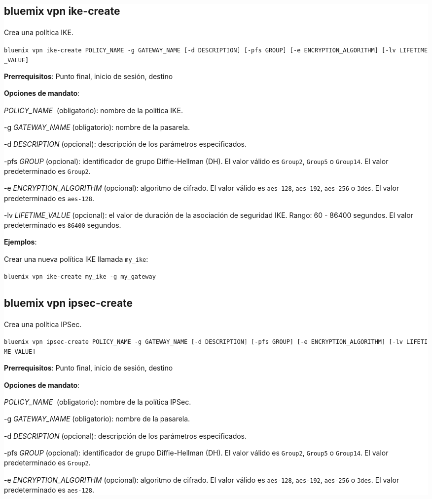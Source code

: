 
## bluemix vpn ike-create
Crea una política IKE.

```
bluemix vpn ike-create POLICY_NAME -g GATEWAY_NAME [-d DESCRIPTION] [-pfs GROUP] [-e ENCRYPTION_ALGORITHM] [-lv LIFETIME_VALUE]
```

**Prerrequisitos**:  Punto final, inicio de sesión, destino

**Opciones de mandato**:

*POLICY_NAME*  (obligatorio):  nombre de la política IKE.

-g *GATEWAY_NAME*  (obligatorio): nombre de la pasarela.

-d *DESCRIPTION*  (opcional):  descripción de los parámetros especificados.

-pfs *GROUP*  (opcional):  identificador de grupo Diffie-Hellman (DH). El valor válido es `Group2`, `Group5` o `Group14`. El valor predeterminado es `Group2`.

-e *ENCRYPTION_ALGORITHM*  (opcional):  algoritmo de cifrado. El valor válido es `aes-128`, `aes-192`, `aes-256` o `3des`. El valor predeterminado es `aes-128`.

-lv *LIFETIME_VALUE*  (opcional):  el valor de duración de la asociación de seguridad IKE. Rango: 60 - 86400 segundos. El valor predeterminado es `86400` segundos.

**Ejemplos**:

Crear una nueva política IKE llamada `my_ike`:
```
bluemix vpn ike-create my_ike -g my_gateway
```


## bluemix vpn ipsec-create
Crea una política IPSec.

```
bluemix vpn ipsec-create POLICY_NAME -g GATEWAY_NAME [-d DESCRIPTION] [-pfs GROUP] [-e ENCRYPTION_ALGORITHM] [-lv LIFETIME_VALUE]
```

**Prerrequisitos**:  Punto final, inicio de sesión, destino

**Opciones de mandato**:

*POLICY_NAME*  (obligatorio):  nombre de la política IPSec.

-g *GATEWAY_NAME*  (obligatorio): nombre de la pasarela.

-d *DESCRIPTION*  (opcional):  descripción de los parámetros especificados.

-pfs *GROUP*  (opcional):  identificador de grupo Diffie-Hellman (DH). El valor válido es `Group2`, `Group5` o `Group14`. El valor predeterminado es `Group2`.

-e *ENCRYPTION_ALGORITHM*  (opcional):  algoritmo de cifrado. El valor válido es `aes-128`, `aes-192`, `aes-256` o `3des`. El valor predeterminado es `aes-128`.
